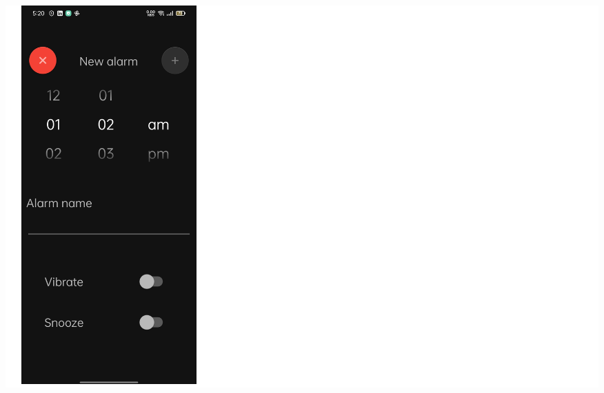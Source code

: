 <span><img src="https://github.com/mohamed-cs/Clock-android-app/blob/main/Clock%20photo/Screenshot_2021-09-16-17-20-07-31_c0083d81623158638b8acbfe44c46e7d.jpg" width="300" height="550"/></span>